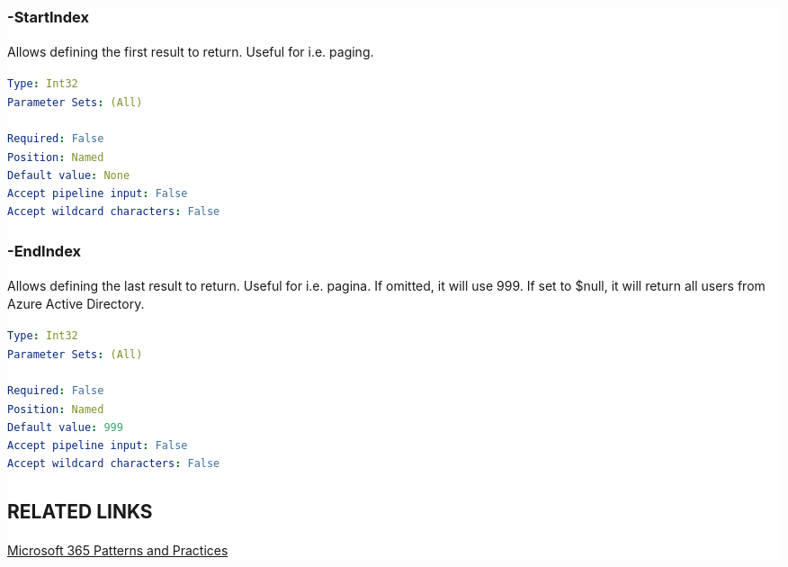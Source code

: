### -StartIndex
Allows defining the first result to return. Useful for i.e. paging.

```yaml
Type: Int32
Parameter Sets: (All)

Required: False
Position: Named
Default value: None
Accept pipeline input: False
Accept wildcard characters: False
```

### -EndIndex
Allows defining the last result to return. Useful for i.e. pagina. If omitted, it will use 999. If set to $null, it will return all users from Azure Active Directory.

```yaml
Type: Int32
Parameter Sets: (All)

Required: False
Position: Named
Default value: 999
Accept pipeline input: False
Accept wildcard characters: False
```

## RELATED LINKS

[Microsoft 365 Patterns and Practices](https://aka.ms/m365pnp)


